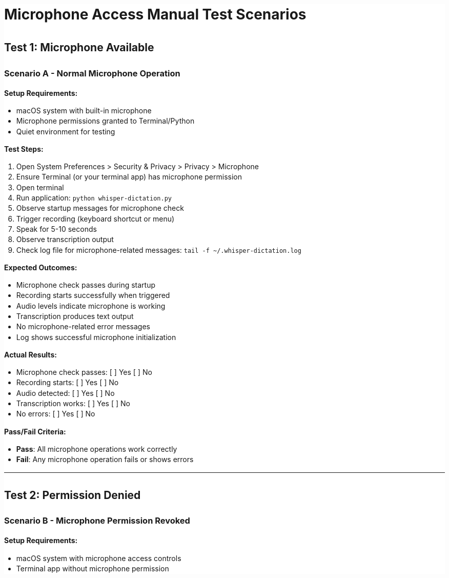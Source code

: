 # Microphone Access Manual Test Scenarios

## Test 1: Microphone Available

### Scenario A - Normal Microphone Operation

**Setup Requirements:**
- macOS system with built-in microphone
- Microphone permissions granted to Terminal/Python
- Quiet environment for testing

**Test Steps:**
1. Open System Preferences > Security & Privacy > Privacy > Microphone
2. Ensure Terminal (or your terminal app) has microphone permission
3. Open terminal
4. Run application: `python whisper-dictation.py`
5. Observe startup messages for microphone check
6. Trigger recording (keyboard shortcut or menu)
7. Speak for 5-10 seconds
8. Observe transcription output
9. Check log file for microphone-related messages: `tail -f ~/.whisper-dictation.log`

**Expected Outcomes:**
- Microphone check passes during startup
- Recording starts successfully when triggered
- Audio levels indicate microphone is working
- Transcription produces text output
- No microphone-related error messages
- Log shows successful microphone initialization

**Actual Results:**
- Microphone check passes: [ ] Yes [ ] No
- Recording starts: [ ] Yes [ ] No
- Audio detected: [ ] Yes [ ] No
- Transcription works: [ ] Yes [ ] No
- No errors: [ ] Yes [ ] No

**Pass/Fail Criteria:**
- **Pass**: All microphone operations work correctly
- **Fail**: Any microphone operation fails or shows errors

---

## Test 2: Permission Denied

### Scenario B - Microphone Permission Revoked

**Setup Requirements:**
- macOS system with microphone access controls
- Terminal app without microphone permission
